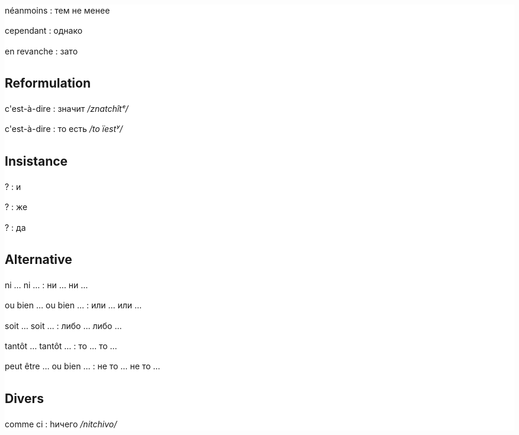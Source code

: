 néanmoins
: тем не менее

cependant
: однако

en revanche
: зато


## Reformulation

c'est-à-dire
: значит
*/znatchîtᵉ/*

c'est-à-dire
: то есть
*/to ïestʸ/*


## Insistance

?
: и

?
: же

?
: да


## Alternative

ni … ni …
: ни … ни …

ou bien … ou bien …
: или … или …

soit … soit …
: либо … либо …

tantôt … tantôt …
: то … то …

peut être … ou bien …
: не то … не то …


## Divers

comme ci
: hичего
*/nitchivo/*
